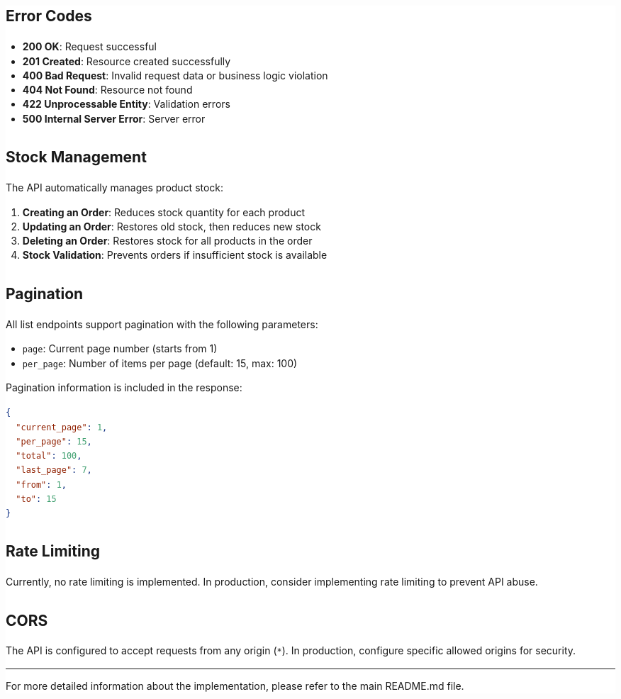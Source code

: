 ## Error Codes

- **200 OK**: Request successful
- **201 Created**: Resource created successfully
- **400 Bad Request**: Invalid request data or business logic violation
- **404 Not Found**: Resource not found
- **422 Unprocessable Entity**: Validation errors
- **500 Internal Server Error**: Server error

## Stock Management

The API automatically manages product stock:

1. **Creating an Order**: Reduces stock quantity for each product
2. **Updating an Order**: Restores old stock, then reduces new stock
3. **Deleting an Order**: Restores stock for all products in the order
4. **Stock Validation**: Prevents orders if insufficient stock is available

## Pagination

All list endpoints support pagination with the following parameters:
- `page`: Current page number (starts from 1)
- `per_page`: Number of items per page (default: 15, max: 100)

Pagination information is included in the response:
```json
{
  "current_page": 1,
  "per_page": 15,
  "total": 100,
  "last_page": 7,
  "from": 1,
  "to": 15
}
```

## Rate Limiting

Currently, no rate limiting is implemented. In production, consider implementing rate limiting to prevent API abuse.

## CORS

The API is configured to accept requests from any origin (`*`). In production, configure specific allowed origins for security.

---

For more detailed information about the implementation, please refer to the main README.md file.
